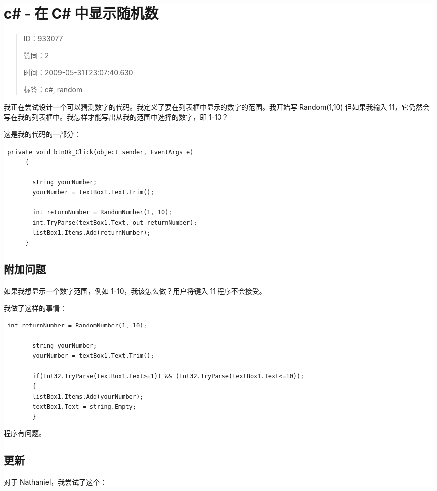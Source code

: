# c# - 在 C# 中显示随机数

> ID：933077
> 
> 赞同：2
> 
> 时间：2009-05-31T23:07:40.630
> 
> 标签：c#, random

我正在尝试设计一个可以猜测数字的代码。我定义了要在列表框中显示的数字的范围。我开始写 Random(1,10) 但如果我输入 11，它仍然会写在我的列表框中。我怎样才能写出从我的范围中选择的数字，即 1-10？

这是我的代码的一部分：

```
 private void btnOk_Click(object sender, EventArgs e)
      {

        string yourNumber;
        yourNumber = textBox1.Text.Trim();

        int returnNumber = RandomNumber(1, 10);                 
        int.TryParse(textBox1.Text, out returnNumber);
        listBox1.Items.Add(returnNumber);            
      } 
```

## 附加问题

如果我想显示一个数字范围，例如 1-10，我该怎么做？用户将键入 11 程序不会接受。

我做了这样的事情：

```
 int returnNumber = RandomNumber(1, 10);    

        string yourNumber;
        yourNumber = textBox1.Text.Trim();  

        if(Int32.TryParse(textBox1.Text>=1)) && (Int32.TryParse(textBox1.Text<=10));
        {
        listBox1.Items.Add(yourNumber);
        textBox1.Text = string.Empty;
        } 
```

程序有问题。

## 更新

对于 Nathaniel，我尝试了这个：
